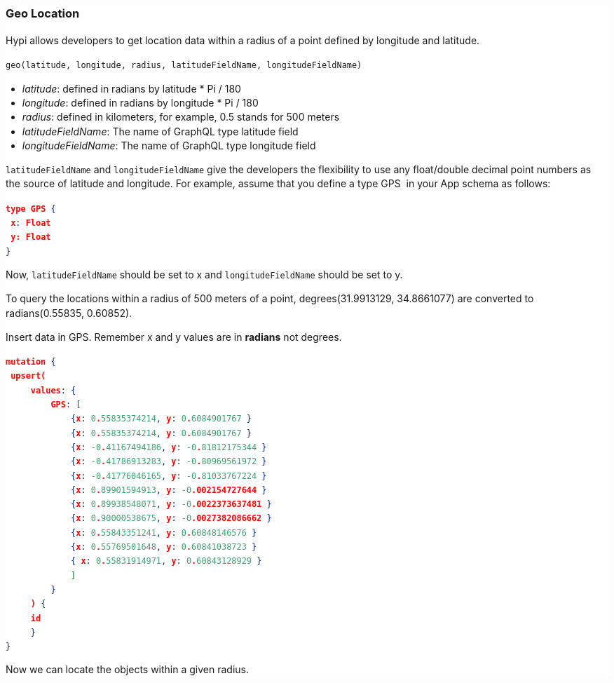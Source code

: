 </TabItem>
</Tabs>


### Geo Location

Hypi allows developers to get location data within a radius of a point defined by longitude and latitude.

`geo(latitude, longitude, radius, latitudeFieldName, longitudeFieldName)`

+  *latitude*: defined in radians by latitude * Pi / 180
+  *longitude*: defined in radians by longitude * Pi / 180
+  *radius*: defined in kilometers, for example, 0.5 stands for 500 meters
+  *latitudeFieldName*: The name of GraphQL type latitude field
+  *longitudeFieldName*: The name of GraphQL type longitude field

`latitudeFieldName` and `longitudeFieldName` give the developers the flexibility to use any float/double decimal point numbers as the source of latitude and longitude. For example, assume that you define a type GPS  in your App schema as follows:
```json
type GPS {
 x: Float
 y: Float
}
```
Now, `latitudeFieldName` should be set to x and `longitudeFieldName` should be set to y.

To query the locations within a radius of 500 meters of a point, degrees(31.9913129, 34.8661077) are converted to radians(0.55835, 0.60852).

Insert data in GPS. Remember x and y values are in **radians** not degrees.
```json
mutation {
 upsert(
     values: {
         GPS: [
             {x: 0.55835374214, y: 0.6084901767 }
             {x: 0.55835374214, y: 0.6084901767 }
             {x: -0.41167494186, y: -0.81812175344 }
             {x: -0.41786913283, y: -0.80969561972 }
             {x: -0.41776046165, y: -0.81033767224 }
             {x: 0.89901594913, y: -0.002154727644 }
             {x: 0.89938548071, y: -0.0022373637481 }
             {x: 0.90000538675, y: -0.0027382086662 }
             {x: 0.55843351241, y: 0.60848146576 }
             {x: 0.55769501648, y: 0.60841038723 }
             { x: 0.55831914971, y: 0.60843128929 }
             ]
         }
     ) {
     id
     }
}
```
Now we can locate the objects within a given radius.
